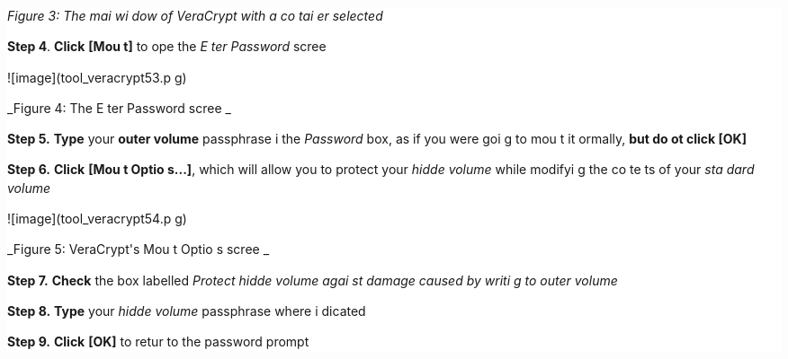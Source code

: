_Figure 3: The mai
 wi
dow of VeraCrypt with a co
tai
er selected_

**Step 4**. **Click** **\[Mou
t\]** to ope
 the _E
ter Password_ scree


![image](tool_veracrypt53.p
g)

_Figure 4: The E
ter Password scree
_

**Step 5.** **Type** your **outer volume** passphrase i
 the _Password_ box, as if you were goi
g to mou
t it 
ormally, **but do 
ot click \[OK\]**

**Step 6.** **Click** **\[Mou
t Optio
s...\]**, which will allow you to protect your _hidde
 volume_ while modifyi
g the co
te
ts of your _sta
dard volume_

![image](tool_veracrypt54.p
g)

_Figure 5: VeraCrypt's Mou
t Optio
s scree
_

**Step 7.** **Check** the box labelled _Protect hidde
 volume agai
st damage caused by writi
g to outer volume_

**Step 8.** **Type** your _hidde
 volume_ passphrase where i
dicated

**Step 9.** **Click** **\[OK\]** to retur
 to the password prompt


[Title]: # (VeraCrypt Tool Guide)
[Order]: # (0)